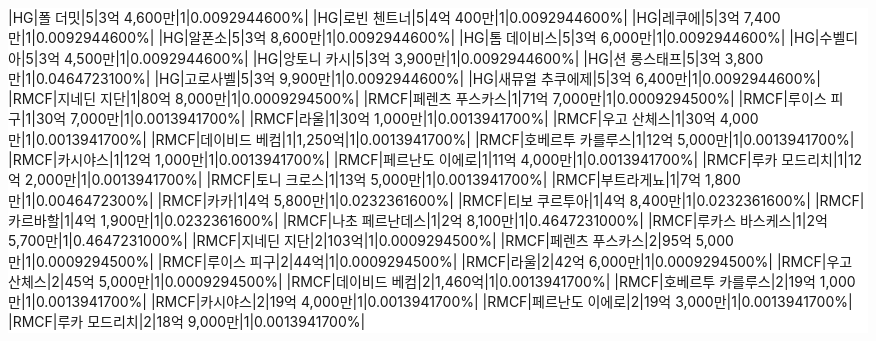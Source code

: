|HG|폴 더밋|5|3억 4,600만|1|0.0092944600%|
|HG|로빈 첸트너|5|4억 400만|1|0.0092944600%|
|HG|레쿠에|5|3억 7,400만|1|0.0092944600%|
|HG|알폰소|5|3억 8,600만|1|0.0092944600%|
|HG|톰 데이비스|5|3억 6,000만|1|0.0092944600%|
|HG|수벨디아|5|3억 4,500만|1|0.0092944600%|
|HG|앙토니 카시|5|3억 3,900만|1|0.0092944600%|
|HG|션 롱스태프|5|3억 3,800만|1|0.0464723100%|
|HG|고로사벨|5|3억 9,900만|1|0.0092944600%|
|HG|새뮤얼 추쿠에제|5|3억 6,400만|1|0.0092944600%|
|RMCF|지네딘 지단|1|80억 8,000만|1|0.0009294500%|
|RMCF|페렌츠 푸스카스|1|71억 7,000만|1|0.0009294500%|
|RMCF|루이스 피구|1|30억 7,000만|1|0.0013941700%|
|RMCF|라울|1|30억 1,000만|1|0.0013941700%|
|RMCF|우고 산체스|1|30억 4,000만|1|0.0013941700%|
|RMCF|데이비드 베컴|1|1,250억|1|0.0013941700%|
|RMCF|호베르투 카를루스|1|12억 5,000만|1|0.0013941700%|
|RMCF|카시야스|1|12억 1,000만|1|0.0013941700%|
|RMCF|페르난도 이에로|1|11억 4,000만|1|0.0013941700%|
|RMCF|루카 모드리치|1|12억 2,000만|1|0.0013941700%|
|RMCF|토니 크로스|1|13억 5,000만|1|0.0013941700%|
|RMCF|부트라게뇨|1|7억 1,800만|1|0.0046472300%|
|RMCF|카카|1|4억 5,800만|1|0.0232361600%|
|RMCF|티보 쿠르투아|1|4억 8,400만|1|0.0232361600%|
|RMCF|카르바할|1|4억 1,900만|1|0.0232361600%|
|RMCF|나초 페르난데스|1|2억 8,100만|1|0.4647231000%|
|RMCF|루카스 바스케스|1|2억 5,700만|1|0.4647231000%|
|RMCF|지네딘 지단|2|103억|1|0.0009294500%|
|RMCF|페렌츠 푸스카스|2|95억 5,000만|1|0.0009294500%|
|RMCF|루이스 피구|2|44억|1|0.0009294500%|
|RMCF|라울|2|42억 6,000만|1|0.0009294500%|
|RMCF|우고 산체스|2|45억 5,000만|1|0.0009294500%|
|RMCF|데이비드 베컴|2|1,460억|1|0.0013941700%|
|RMCF|호베르투 카를루스|2|19억 1,000만|1|0.0013941700%|
|RMCF|카시야스|2|19억 4,000만|1|0.0013941700%|
|RMCF|페르난도 이에로|2|19억 3,000만|1|0.0013941700%|
|RMCF|루카 모드리치|2|18억 9,000만|1|0.0013941700%|